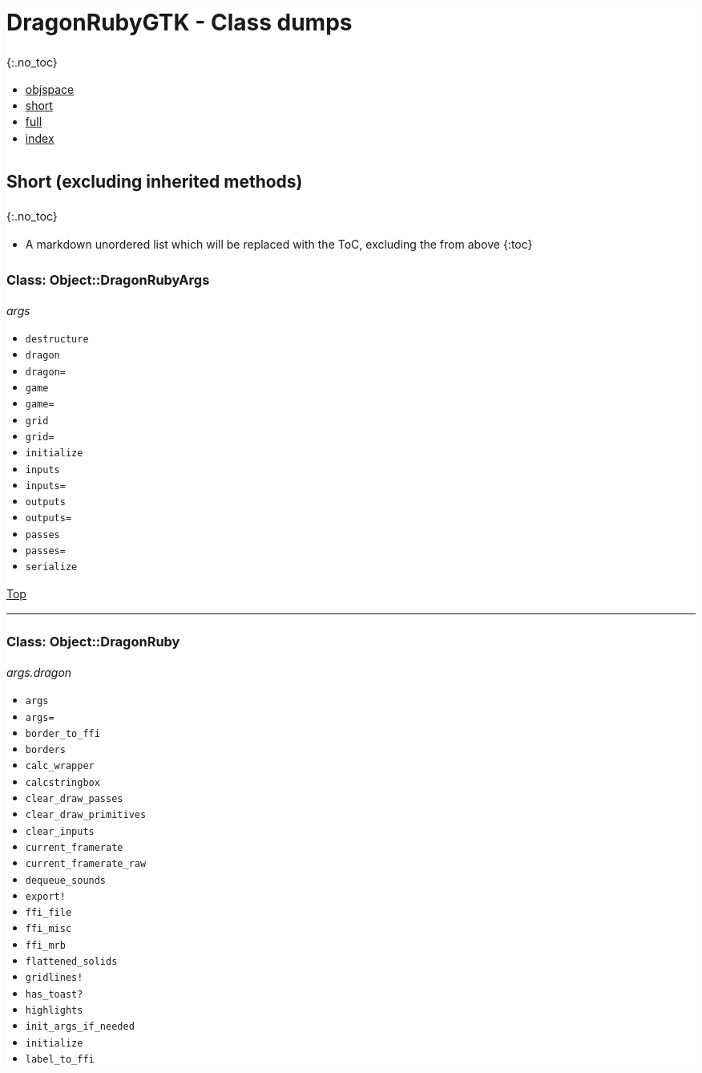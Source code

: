 # DragonRubyGTK - Class dumps
{:.no_toc}
* [objspace](objspace.html)
* [short](short.html)
* [full](full.html)
* [index](index.html)


## Short (excluding inherited methods)
{:.no_toc}


* A markdown unordered list which will be replaced with the ToC, excluding the from above
{:toc}

### Class: Object::DragonRubyArgs
*args*

* ```destructure```
* ```dragon```
* ```dragon=```
* ```game```
* ```game=```
* ```grid```
* ```grid=```
* ```initialize```
* ```inputs```
* ```inputs=```
* ```outputs```
* ```outputs=```
* ```passes```
* ```passes=```
* ```serialize```

[Top](#top)

---

### Class: Object::DragonRuby
*args.dragon*

* ```args```
* ```args=```
* ```border_to_ffi```
* ```borders```
* ```calc_wrapper```
* ```calcstringbox```
* ```clear_draw_passes```
* ```clear_draw_primitives```
* ```clear_inputs```
* ```current_framerate```
* ```current_framerate_raw```
* ```dequeue_sounds```
* ```export!```
* ```ffi_file```
* ```ffi_misc```
* ```ffi_mrb```
* ```flattened_solids```
* ```gridlines!```
* ```has_toast?```
* ```highlights```
* ```init_args_if_needed```
* ```initialize```
* ```label_to_ffi```